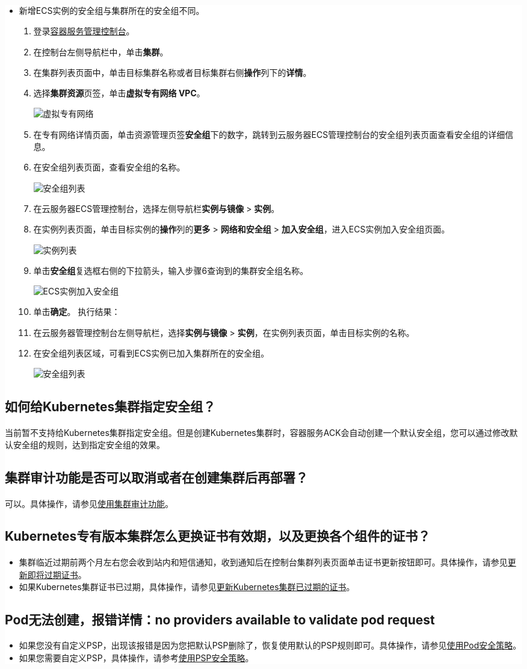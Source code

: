 -   新增ECS实例的安全组与集群所在的安全组不同。

    1.  登录[容器服务管理控制台](https://cs.console.aliyun.com)。
    2.  在控制台左侧导航栏中，单击**集群**。
    3.  在集群列表页面中，单击目标集群名称或者目标集群右侧**操作**列下的**详情**。
    4.  选择**集群资源**页签，单击**虚拟专有网络 VPC**。

        ![虚拟专有网络](https://static-aliyun-doc.oss-accelerate.aliyuncs.com/assets/img/zh-CN/2712207161/p148432.png)

    5.  在专有网络详情页面，单击资源管理页签**安全组**下的数字，跳转到云服务器ECS管理控制台的安全组列表页面查看安全组的详细信息。
    6.  在安全组列表页面，查看安全组的名称。

        ![安全组列表](https://static-aliyun-doc.oss-accelerate.aliyuncs.com/assets/img/zh-CN/5195659951/p37012.png)

    7.  在云服务器ECS管理控制台，选择左侧导航栏**实例与镜像** \> **实例**。
    8.  在实例列表页面，单击目标实例的**操作**列的**更多** \> **网络和安全组** \> **加入安全组**，进入ECS实例加入安全组页面。

        ![实例列表](https://static-aliyun-doc.oss-accelerate.aliyuncs.com/assets/img/zh-CN/5195659951/p37135.png)

    9.  单击**安全组**复选框右侧的下拉箭头，输入步骤6查询到的集群安全组名称。

        ![ECS实例加入安全组](https://static-aliyun-doc.oss-accelerate.aliyuncs.com/assets/img/zh-CN/5195659951/p37136.png)

    10. 单击**确定**。
    执行结果：

    1.  在云服务器管理控制台左侧导航栏，选择**实例与镜像** \> **实例**，在实例列表页面，单击目标实例的名称。
    2.  在安全组列表区域，可看到ECS实例已加入集群所在的安全组。

        ![安全组列表](https://static-aliyun-doc.oss-accelerate.aliyuncs.com/assets/img/zh-CN/5195659951/p37607.png)


## 如何给Kubernetes集群指定安全组？

当前暂不支持给Kubernetes集群指定安全组。但是创建Kubernetes集群时，容器服务ACK会自动创建一个默认安全组，您可以通过修改默认安全组的规则，达到指定安全组的效果。

## 集群审计功能是否可以取消或者在创建集群后再部署？

可以。具体操作，请参见[使用集群审计功能](/intl.zh-CN/Kubernetes集群用户指南/安全/基础设施安全/使用集群审计功能.md)。

## Kubernetes专有版本集群怎么更换证书有效期，以及更换各个组件的证书？

-   集群临近过期前两个月左右您会收到站内和短信通知，收到通知后在控制台集群列表页面单击证书更新按钮即可。具体操作，请参见[更新即将过期证书](/intl.zh-CN/Kubernetes集群用户指南/安全/基础设施安全/更新即将过期证书.md)。
-   如果Kubernetes集群证书已过期，具体操作，请参见[更新Kubernetes集群已过期的证书](/intl.zh-CN/Kubernetes集群用户指南/集群/更新Kubernetes集群已过期的证书.md)。

## Pod无法创建，报错详情：no providers available to validate pod request

-   如果您没有自定义PSP，出现该报错是因为您把默认PSP删除了，恢复使用默认的PSP规则即可。具体操作，请参见[使用Pod安全策略](/intl.zh-CN/Kubernetes集群用户指南/安全/基础设施安全/使用Pod安全策略.md)。
-   如果您需要自定义PSP，具体操作，请参考[使用PSP安全策略](/intl.zh-CN/Kubernetes集群用户指南/安全/容器应用安全/使用PSP安全策略.md)。
